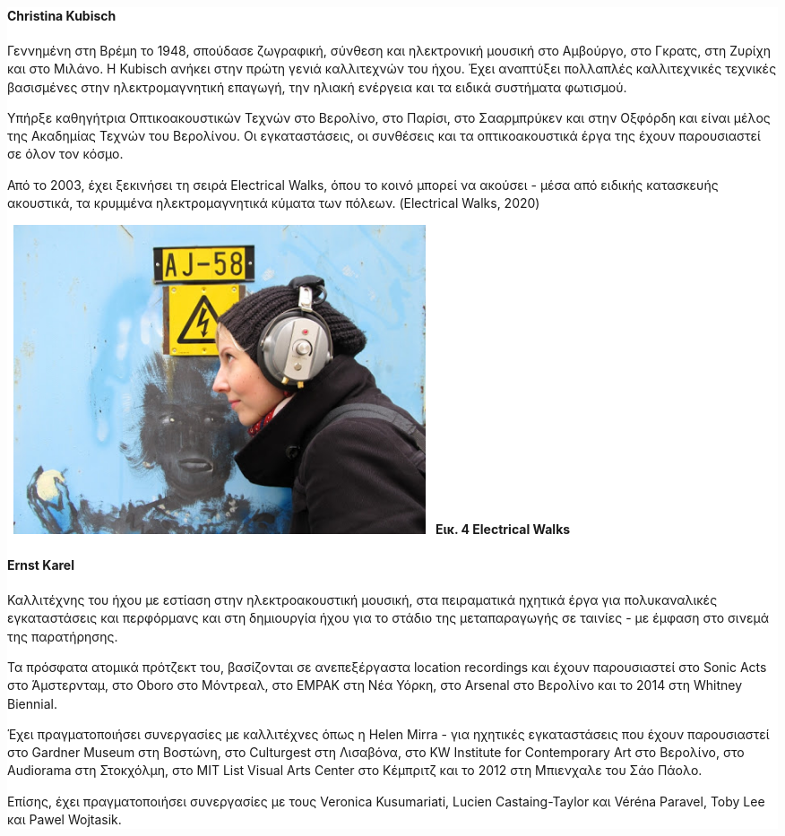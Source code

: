 #### Christina Kubisch 
	
Γεννημένη στη Βρέμη το 1948, σπούδασε ζωγραφική, σύνθεση και ηλεκτρονική μουσική στο Αμβούργο, στο Γκρατς, στη Ζυρίχη και στο Μιλάνο. Η Kubisch ανήκει στην πρώτη γενιά καλλιτεχνών του ήχου. Έχει αναπτύξει πολλαπλές καλλιτεχνικές τεχνικές βασισμένες στην ηλεκτρομαγνητική επαγωγή, την ηλιακή ενέργεια και τα ειδικά συστήματα φωτισμού. 

Υπήρξε καθηγήτρια Οπτικοακουστικών Τεχνών στο Βερολίνο, στο Παρίσι, στο Σααρμπρύκεν και στην Οξφόρδη και είναι μέλος της Ακαδημίας Τεχνών του Βερολίνου. Οι εγκαταστάσεις, οι συνθέσεις και τα οπτικοακουστικά έργα της έχουν παρουσιαστεί σε όλον τον κόσμο.

Από το 2003, έχει ξεκινήσει τη σειρά Electrical Walks, όπου το κοινό μπορεί να ακούσει - μέσα από ειδικής κατασκευής ακουστικά, τα κρυμμένα ηλεκτρομαγνητικά κύματα των πόλεων. (Electrical Walks, 2020)

<img width="474" height= "345" src="./KUBISCH.jpg">
     <b> Εικ. 4 Electrical Walks  </b>


#### Ernst Karel

Καλλιτέχνης του ήχου με εστίαση στην ηλεκτροακουστική μουσική, στα πειραματικά ηχητικά έργα για πολυκαναλικές εγκαταστάσεις και περφόρμανς και στη δημιουργία ήχου για το στάδιο της μεταπαραγωγής σε ταινίες - με έμφαση στο σινεμά της παρατήρησης. 

Τα πρόσφατα ατομικά πρότζεκτ του, βασίζονται σε ανεπεξέργαστα location recordings και έχουν παρουσιαστεί στο Sonic Acts στο Άμστερνταμ, στο Oboro στο Μόντρεαλ, στο EMPAK στη Νέα Υόρκη, στο Arsenal στο Βερολίνο και το 2014 στη Whitney Biennial. 

Έχει πραγματοποιήσει συνεργασίες με καλλιτέχνες όπως η Helen Mirra - για ηχητικές εγκαταστάσεις που έχουν παρουσιαστεί στο Gardner Museum στη Βοστώνη, στο Culturgest στη Λισαβόνα, στο KW Institute for Contemporary Art στο Βερολίνο, στο Audiorama στη Στοκχόλμη, στο MIT List Visual Arts Center στο Κέμπριτζ και το 2012 στη Μπιενχαλε του Σάο Πάολο.

Επίσης, έχει πραγματοποιήσει συνεργασίες με τους Veronica Kusumariati,  Lucien Castaing-Taylor και Véréna Paravel, Toby Lee και Pawel Wojtasik.
